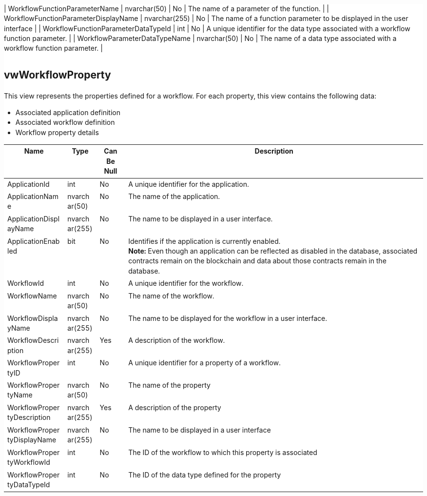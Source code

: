 | WorkflowFunctionParameterName        | nvarchar(50)  | No          | The name of a parameter of the function.                                             |
| WorkflowFunctionParameterDisplayName | nvarchar(255) | No          | The name of a function parameter to be displayed in the user interface               |
| WorkflowFunctionParameterDataTypeId  | int           | No          | A unique identifier for the data type associated with a workflow function parameter. |
| WorkflowParameterDataTypeName        | nvarchar(50)  | No          | The name of a data type associated with a workflow function parameter.               |

## vwWorkflowProperty

This view represents the properties defined for a workflow. For each property, this view contains the following data:

-   Associated application definition
-   Associated workflow definition
-   Workflow property details

| Name                         | Type          | Can Be Null | Description                                                                                                                                                                                                                                                   |
|------------------------------|---------------|-------------|---------------------------------------------------------------------------------------------------------------------------------------------------------------------------------------------------------------------------------------------------------------|
| ApplicationId                | int           | No          | A unique identifier for the application.                                                                                                                                                                                                                      |
| ApplicationName              | nvarchar(50)  | No          | The name of the application.                                                                                                                                                                                                                                  |
| ApplicationDisplayName       | nvarchar(255) | No          | The name to be displayed in a user interface.                                                                                                                                                                                                                 |
| ApplicationEnabled           | bit           | No          | Identifies if the application is currently enabled.</br>**Note:** Even though an application can be reflected as disabled in the database, associated contracts remain on the blockchain and data about those contracts remain in the database. |
| WorkflowId                   | int           | No          | A unique identifier for the workflow.                                                                                                                                                                                                                         |
| WorkflowName                 | nvarchar(50)  | No          | The name of the workflow.                                                                                                                                                                                                                                     |
| WorkflowDisplayName          | nvarchar(255) | No          | The name to be displayed for the workflow in a user interface.                                                                                                                                                                                                |
| WorkflowDescription          | nvarchar(255) | Yes         | A description of the workflow.                                                                                                                                                                                                                                |
| WorkflowPropertyID           | int           | No          | A unique identifier for a property of a workflow. |
| WorkflowPropertyName         | nvarchar(50)  | No          | The name of the property                                                                                                                                                                                                                                      |
| WorkflowPropertyDescription  | nvarchar(255) | Yes         | A description of the property                                                                                                                                                                                                                                 |
| WorkflowPropertyDisplayName  | nvarchar(255) | No          | The name to be displayed in a user interface                                                                                                                                                                                                                  |
| WorkflowPropertyWorkflowId   | int           | No          | The ID of the workflow to which this property is associated                                                                                                                                                                                                   |
| WorkflowPropertyDataTypeId   | int           | No          | The ID of the data type defined for the property                                                                                                                                                                                                              |
